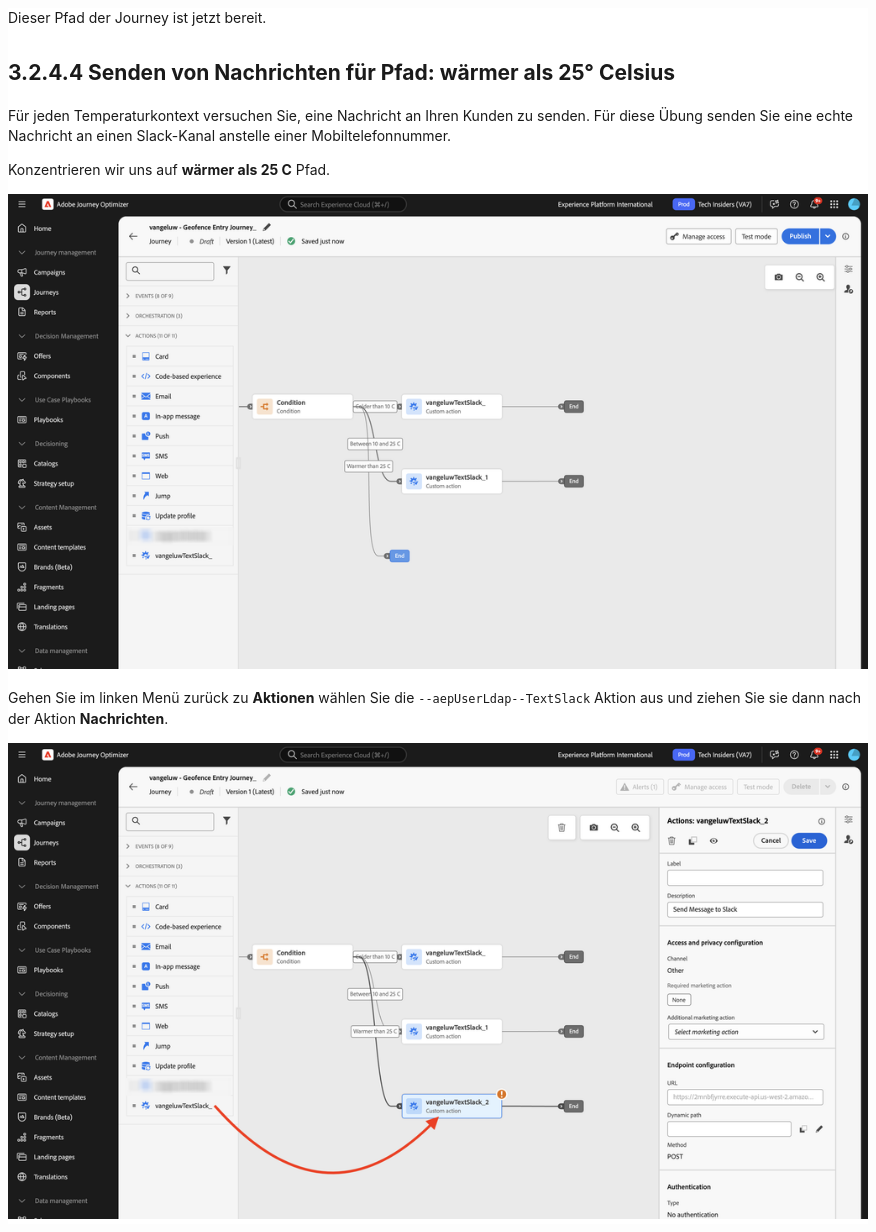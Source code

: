Dieser Pfad der Journey ist jetzt bereit.

## 3.2.4.4 Senden von Nachrichten für Pfad: wärmer als 25° Celsius

Für jeden Temperaturkontext versuchen Sie, eine Nachricht an Ihren Kunden zu senden. Für diese Übung senden Sie eine echte Nachricht an einen Slack-Kanal anstelle einer Mobiltelefonnummer.

Konzentrieren wir uns auf **wärmer als 25 C** Pfad.

![Demo](./images/p3steps.png)

Gehen Sie im linken Menü zurück zu **Aktionen** wählen Sie die `--aepUserLdap--TextSlack` Aktion aus und ziehen Sie sie dann nach der Aktion **Nachrichten**.

![Demo](./images/jod18.png)
